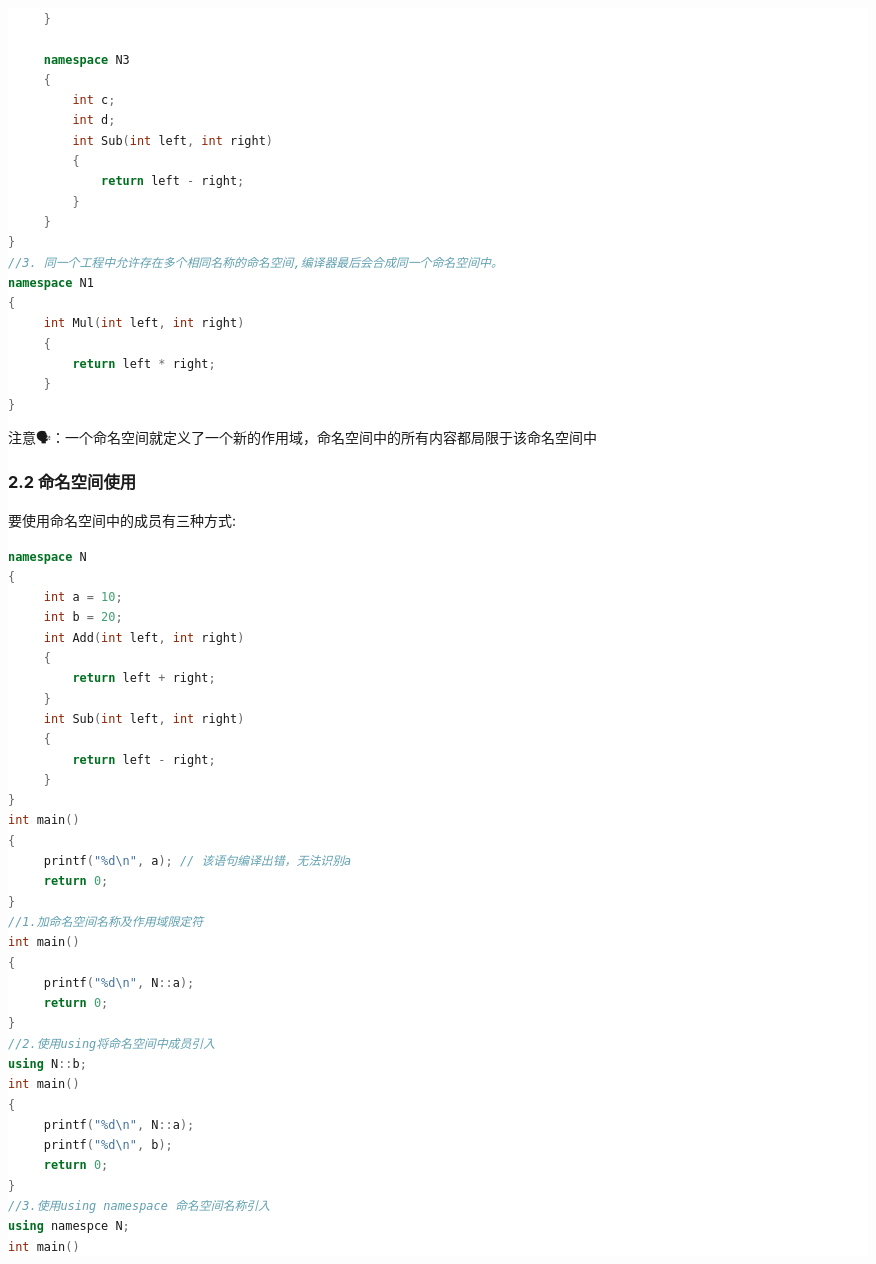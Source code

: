 ```c++
     }
 
     namespace N3
     {
         int c;
         int d;
         int Sub(int left, int right)
         {
             return left - right;
         }
     }
}
//3. 同一个工程中允许存在多个相同名称的命名空间,编译器最后会合成同一个命名空间中。
namespace N1
{
     int Mul(int left, int right)
     {
         return left * right;
     }
}
```

注意🗣：一个命名空间就定义了一个新的作用域，命名空间中的所有内容都局限于该命名空间中

### 2.2 命名空间使用

要使用命名空间中的成员有三种方式:

```C++
namespace N
{
     int a = 10;
     int b = 20;
     int Add(int left, int right)
     {
         return left + right;
     }
     int Sub(int left, int right)
     {
         return left - right;
     }
}
int main()
{
     printf("%d\n", a); // 该语句编译出错，无法识别a
     return 0;
}
//1.加命名空间名称及作用域限定符
int main()
{
     printf("%d\n", N::a);
     return 0; 
}
//2.使用using将命名空间中成员引入
using N::b;
int main()
{
     printf("%d\n", N::a);
     printf("%d\n", b);
     return 0; 
}
//3.使用using namespace 命名空间名称引入
using namespce N;
int main()
```
